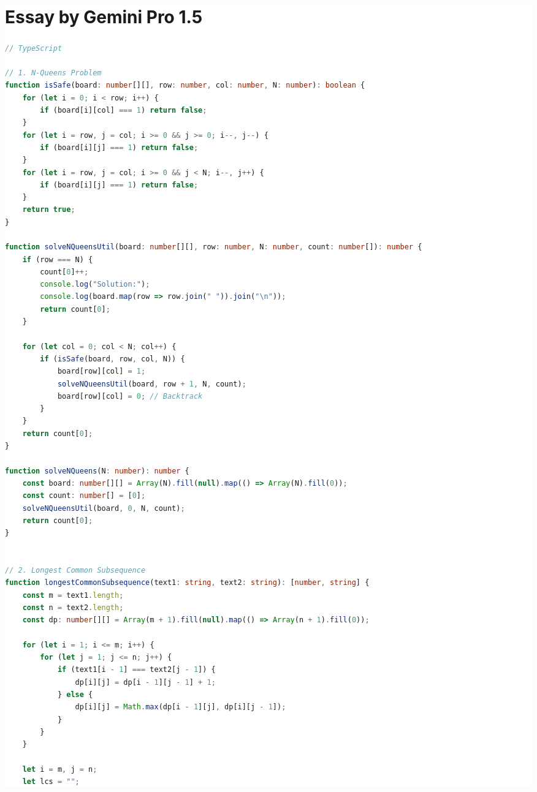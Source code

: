 # Essay by Gemini Pro 1.5

```typescript
// TypeScript

// 1. N-Queens Problem
function isSafe(board: number[][], row: number, col: number, N: number): boolean {
    for (let i = 0; i < row; i++) {
        if (board[i][col] === 1) return false;
    }
    for (let i = row, j = col; i >= 0 && j >= 0; i--, j--) {
        if (board[i][j] === 1) return false;
    }
    for (let i = row, j = col; i >= 0 && j < N; i--, j++) {
        if (board[i][j] === 1) return false;
    }
    return true;
}

function solveNQueensUtil(board: number[][], row: number, N: number, count: number[]): number {
    if (row === N) {
        count[0]++;
        console.log("Solution:");
        console.log(board.map(row => row.join(" ")).join("\n"));
        return count[0];
    }

    for (let col = 0; col < N; col++) {
        if (isSafe(board, row, col, N)) {
            board[row][col] = 1;
            solveNQueensUtil(board, row + 1, N, count);
            board[row][col] = 0; // Backtrack
        }
    }
    return count[0];
}

function solveNQueens(N: number): number {
    const board: number[][] = Array(N).fill(null).map(() => Array(N).fill(0));
    const count: number[] = [0];
    solveNQueensUtil(board, 0, N, count);
    return count[0];
}


// 2. Longest Common Subsequence
function longestCommonSubsequence(text1: string, text2: string): [number, string] {
    const m = text1.length;
    const n = text2.length;
    const dp: number[][] = Array(m + 1).fill(null).map(() => Array(n + 1).fill(0));

    for (let i = 1; i <= m; i++) {
        for (let j = 1; j <= n; j++) {
            if (text1[i - 1] === text2[j - 1]) {
                dp[i][j] = dp[i - 1][j - 1] + 1;
            } else {
                dp[i][j] = Math.max(dp[i - 1][j], dp[i][j - 1]);
            }
        }
    }

    let i = m, j = n;
    let lcs = "";
```
